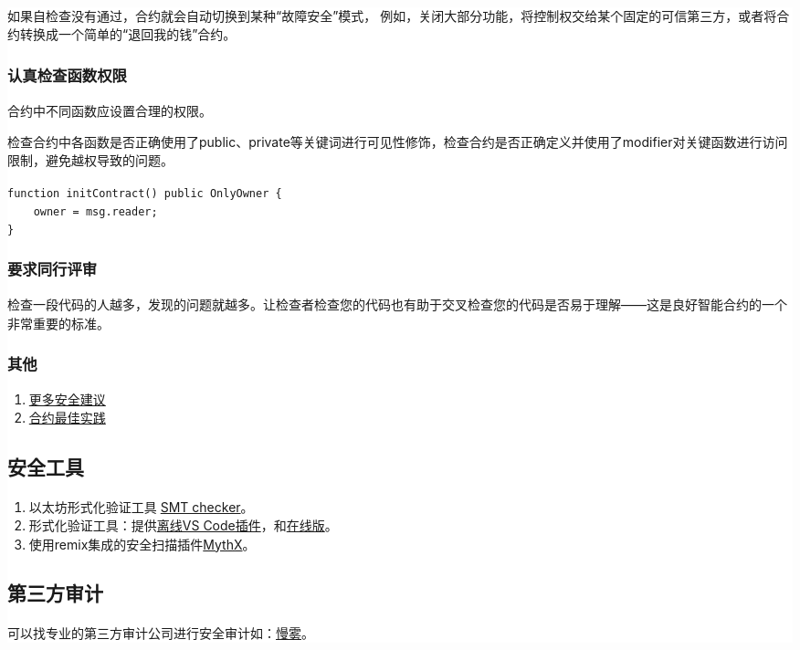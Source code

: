 如果自检查没有通过，合约就会自动切换到某种“故障安全”模式， 例如，关闭大部分功能，将控制权交给某个固定的可信第三方，或者将合约转换成一个简单的“退回我的钱”合约。

### 认真检查函数权限

合约中不同函数应设置合理的权限。

检查合约中各函数是否正确使用了public、private等关键词进行可见性修饰，检查合约是否正确定义并使用了modifier对关键函数进行访问限制，避免越权导致的问题。

```
function initContract() public OnlyOwner {
    owner = msg.reader;
}
```

### 要求同行评审

检查一段代码的人越多，发现的问题就越多。让检查者检查您的代码也有助于交叉检查您的代码是否易于理解——这是良好智能合约的一个非常重要的标准。

### 其他

1. [更多安全建议](https://github.com/guylando/KnowledgeLists/blob/master/EthereumSmartContracts.md)
2. [合约最佳实践](https://consensys.github.io/smart-contract-best-practices/)

## 安全工具

1. 以太坊形式化验证工具 [SMT checker](https://solidity.readthedocs.io/en/latest/layout-of-source-files.html#smt-checker)。
2. 形式化验证工具：提供[离线VS Code插件](https://marketplace.visualstudio.com/items?itemName=Beosin.beosin-vaas-eth)，和[在线版](https://beosin.com/vaas/index.html#/audit/ptsj)。
3. 使用remix集成的安全扫描插件[MythX](https://docs.mythx.io/en/latest/)。

## 第三方审计

可以找专业的第三方审计公司进行安全审计如：[慢雾](https://www.slowmist.com/service-smart-contract-security-audit.html)。

